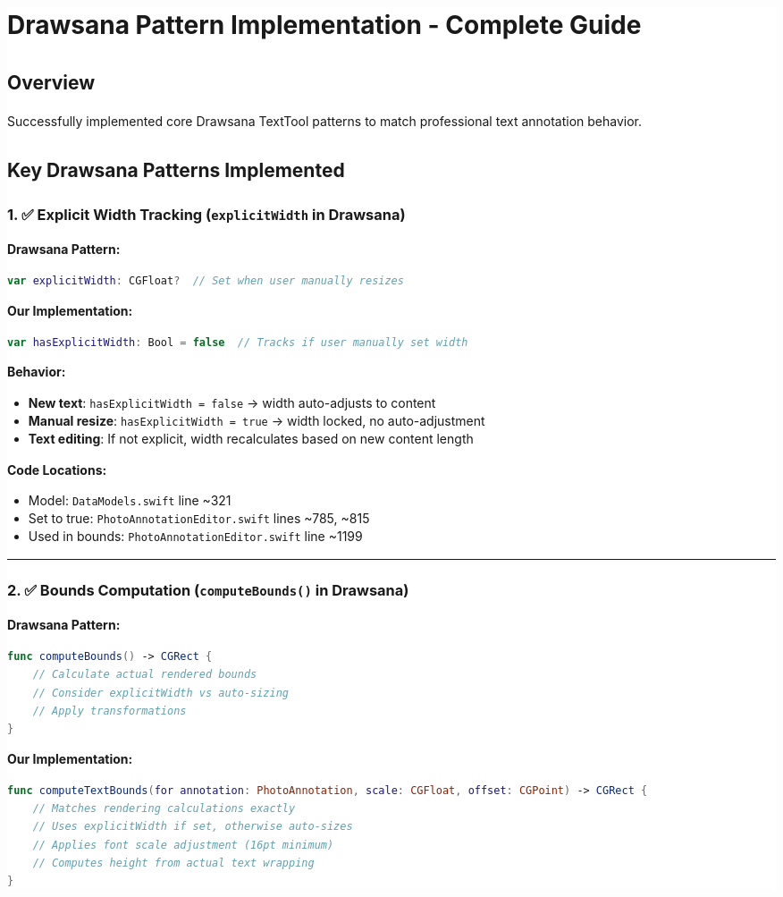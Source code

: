 # Drawsana Pattern Implementation - Complete Guide

## Overview
Successfully implemented core Drawsana TextTool patterns to match professional text annotation behavior.

## Key Drawsana Patterns Implemented

### 1. ✅ **Explicit Width Tracking** (`explicitWidth` in Drawsana)

**Drawsana Pattern:**
```swift
var explicitWidth: CGFloat?  // Set when user manually resizes
```

**Our Implementation:**
```swift
var hasExplicitWidth: Bool = false  // Tracks if user manually set width
```

**Behavior:**
- **New text**: `hasExplicitWidth = false` → width auto-adjusts to content
- **Manual resize**: `hasExplicitWidth = true` → width locked, no auto-adjustment
- **Text editing**: If not explicit, width recalculates based on new content length

**Code Locations:**
- Model: `DataModels.swift` line ~321
- Set to true: `PhotoAnnotationEditor.swift` lines ~785, ~815
- Used in bounds: `PhotoAnnotationEditor.swift` line ~1199

---

### 2. ✅ **Bounds Computation** (`computeBounds()` in Drawsana)

**Drawsana Pattern:**
```swift
func computeBounds() -> CGRect {
    // Calculate actual rendered bounds
    // Consider explicitWidth vs auto-sizing
    // Apply transformations
}
```

**Our Implementation:**
```swift
func computeTextBounds(for annotation: PhotoAnnotation, scale: CGFloat, offset: CGPoint) -> CGRect {
    // Matches rendering calculations exactly
    // Uses explicitWidth if set, otherwise auto-sizes
    // Applies font scale adjustment (16pt minimum)
    // Computes height from actual text wrapping
}
```
